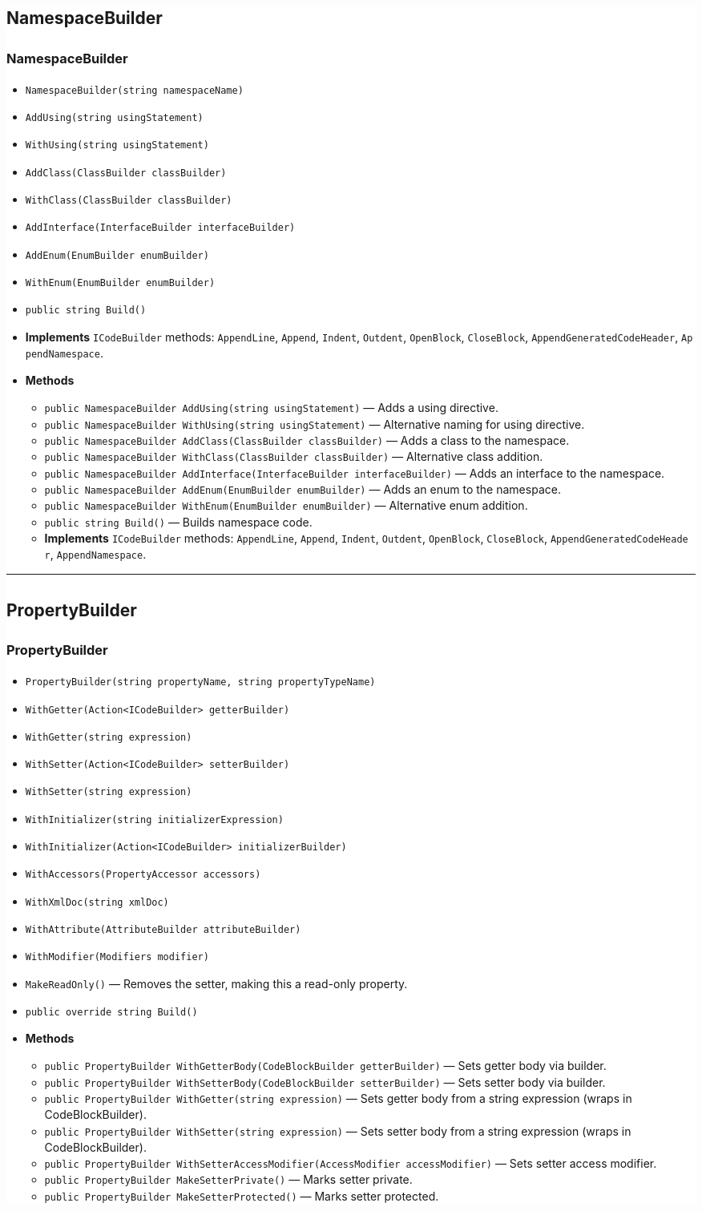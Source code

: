 ## NamespaceBuilder

### NamespaceBuilder

- `NamespaceBuilder(string namespaceName)`
- `AddUsing(string usingStatement)`
- `WithUsing(string usingStatement)`
- `AddClass(ClassBuilder classBuilder)`
- `WithClass(ClassBuilder classBuilder)`
- `AddInterface(InterfaceBuilder interfaceBuilder)`
- `AddEnum(EnumBuilder enumBuilder)`
- `WithEnum(EnumBuilder enumBuilder)`
- `public string Build()`
- **Implements** `ICodeBuilder` methods: `AppendLine`, `Append`, `Indent`, `Outdent`, `OpenBlock`, `CloseBlock`, `AppendGeneratedCodeHeader`, `AppendNamespace`.

- **Methods**
  - `public NamespaceBuilder AddUsing(string usingStatement)` — Adds a using directive.
  - `public NamespaceBuilder WithUsing(string usingStatement)` — Alternative naming for using directive.
  - `public NamespaceBuilder AddClass(ClassBuilder classBuilder)` — Adds a class to the namespace.
  - `public NamespaceBuilder WithClass(ClassBuilder classBuilder)` — Alternative class addition.
  - `public NamespaceBuilder AddInterface(InterfaceBuilder interfaceBuilder)` — Adds an interface to the namespace.
  - `public NamespaceBuilder AddEnum(EnumBuilder enumBuilder)` — Adds an enum to the namespace.
  - `public NamespaceBuilder WithEnum(EnumBuilder enumBuilder)` — Alternative enum addition.
  - `public string Build()` — Builds namespace code.
  - **Implements** `ICodeBuilder` methods: `AppendLine`, `Append`, `Indent`, `Outdent`, `OpenBlock`, `CloseBlock`, `AppendGeneratedCodeHeader`, `AppendNamespace`.

---

## PropertyBuilder

### PropertyBuilder

- `PropertyBuilder(string propertyName, string propertyTypeName)`
- `WithGetter(Action<ICodeBuilder> getterBuilder)`
- `WithGetter(string expression)`
- `WithSetter(Action<ICodeBuilder> setterBuilder)`
- `WithSetter(string expression)`
- `WithInitializer(string initializerExpression)`
- `WithInitializer(Action<ICodeBuilder> initializerBuilder)`
- `WithAccessors(PropertyAccessor accessors)`
- `WithXmlDoc(string xmlDoc)`
- `WithAttribute(AttributeBuilder attributeBuilder)`
- `WithModifier(Modifiers modifier)`
- `MakeReadOnly()` — Removes the setter, making this a read-only property.
- `public override string Build()`

- **Methods**
  - `public PropertyBuilder WithGetterBody(CodeBlockBuilder getterBuilder)` — Sets getter body via builder.
  - `public PropertyBuilder WithSetterBody(CodeBlockBuilder setterBuilder)` — Sets setter body via builder.
  - `public PropertyBuilder WithGetter(string expression)` — Sets getter body from a string expression (wraps in CodeBlockBuilder).
  - `public PropertyBuilder WithSetter(string expression)` — Sets setter body from a string expression (wraps in CodeBlockBuilder).
  - `public PropertyBuilder WithSetterAccessModifier(AccessModifier accessModifier)` — Sets setter access modifier.
  - `public PropertyBuilder MakeSetterPrivate()` — Marks setter private.
  - `public PropertyBuilder MakeSetterProtected()` — Marks setter protected.